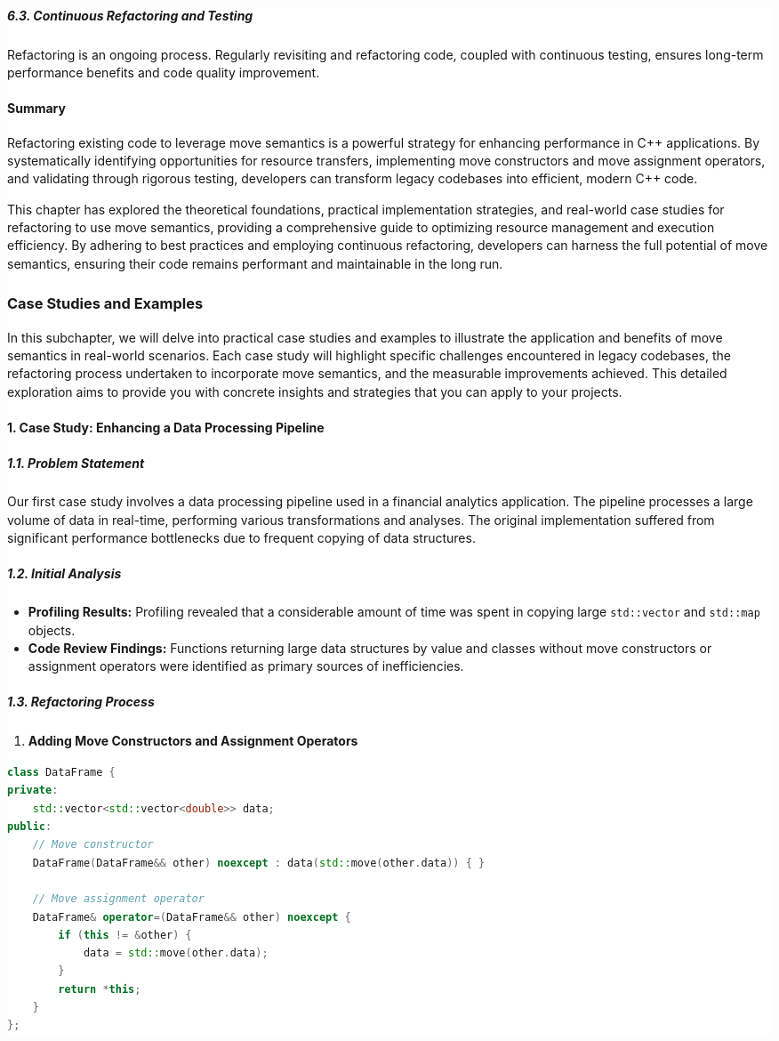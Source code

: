 ##### 6.3. Continuous Refactoring and Testing

Refactoring is an ongoing process. Regularly revisiting and refactoring code, coupled with continuous testing, ensures long-term performance benefits and code quality improvement.

#### Summary

Refactoring existing code to leverage move semantics is a powerful strategy for enhancing performance in C++ applications. By systematically identifying opportunities for resource transfers, implementing move constructors and move assignment operators, and validating through rigorous testing, developers can transform legacy codebases into efficient, modern C++ code.

This chapter has explored the theoretical foundations, practical implementation strategies, and real-world case studies for refactoring to use move semantics, providing a comprehensive guide to optimizing resource management and execution efficiency. By adhering to best practices and employing continuous refactoring, developers can harness the full potential of move semantics, ensuring their code remains performant and maintainable in the long run.

### Case Studies and Examples

In this subchapter, we will delve into practical case studies and examples to illustrate the application and benefits of move semantics in real-world scenarios. Each case study will highlight specific challenges encountered in legacy codebases, the refactoring process undertaken to incorporate move semantics, and the measurable improvements achieved. This detailed exploration aims to provide you with concrete insights and strategies that you can apply to your projects.

#### 1. Case Study: Enhancing a Data Processing Pipeline

##### 1.1. Problem Statement

Our first case study involves a data processing pipeline used in a financial analytics application. The pipeline processes a large volume of data in real-time, performing various transformations and analyses. The original implementation suffered from significant performance bottlenecks due to frequent copying of data structures.

##### 1.2. Initial Analysis

- **Profiling Results:** Profiling revealed that a considerable amount of time was spent in copying large `std::vector` and `std::map` objects.
- **Code Review Findings:** Functions returning large data structures by value and classes without move constructors or assignment operators were identified as primary sources of inefficiencies.

##### 1.3. Refactoring Process

1. **Adding Move Constructors and Assignment Operators**

```cpp
class DataFrame {
private:
    std::vector<std::vector<double>> data;
public:
    // Move constructor
    DataFrame(DataFrame&& other) noexcept : data(std::move(other.data)) { }
    
    // Move assignment operator
    DataFrame& operator=(DataFrame&& other) noexcept {
        if (this != &other) {
            data = std::move(other.data);
        }
        return *this;
    }
};
```

